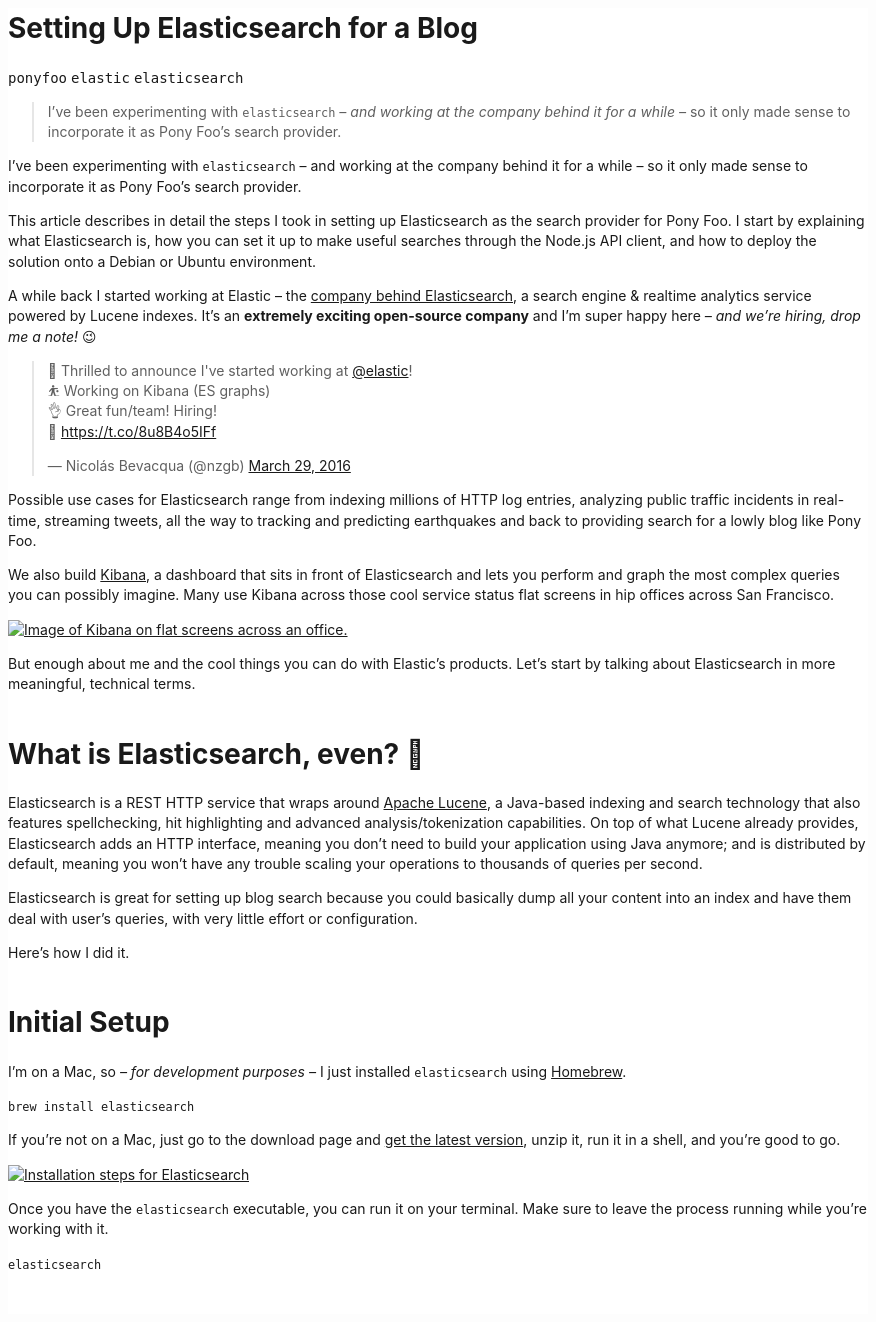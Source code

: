 <div></div>

<h1>Setting Up Elasticsearch for a Blog</h1>

<p><kbd>ponyfoo</kbd> <kbd>elastic</kbd> <kbd>elasticsearch</kbd></p>

<blockquote><p>I&#x2019;ve been experimenting with <code>elasticsearch</code> <em>&#x2013; and working at the company behind it for a while &#x2013;</em> so it only made sense to incorporate it as Pony Foo&#x2019;s search provider.</p>
</blockquote>

<div><p>I&#x2019;ve been experimenting with <code class="md-code md-code-inline">elasticsearch</code> &#x2013; and working at the company behind it for a while &#x2013; so it only made sense to incorporate it as Pony Foo&#x2019;s search provider.</p></div>

<div></div>

<div><p>This article describes in detail the steps I took in setting up Elasticsearch as the search provider for Pony Foo. I start by explaining what Elasticsearch is, how you can set it up to make useful searches through the Node.js API client, and how to deploy the solution onto a Debian or Ubuntu environment.</p> <p>A while back I started working at Elastic &#x2013; the <a href="https://www.elastic.co/products/elasticsearch" target="_blank" aria-label="Elasticsearch product overview">company behind Elasticsearch</a>, a search engine &amp; realtime analytics service powered by Lucene indexes. It&#x2019;s an <strong>extremely exciting open-source company</strong> and I&#x2019;m super happy here <em>&#x2013; and we&#x2019;re hiring, drop me a note!</em> &#x1F609;</p> <blockquote class="twitter-tweet"><p>&#x1F389; Thrilled to announce I&apos;ve started working at <a href="https://twitter.com/elastic">@elastic</a>!<br>&#x26F9; Working on Kibana (ES graphs)<br>&#x1F44C; Great fun/team! Hiring!<br>&#x1F3A2; <a href="https://t.co/8u8B4o5IFf">https://t.co/8u8B4o5IFf</a></p>&#x2014; Nicol&#xE1;s Bevacqua (@nzgb) <a href="https://twitter.com/nzgb/status/714803063958077441">March 29, 2016</a></blockquote> <p>Possible use cases for Elasticsearch range from indexing millions of HTTP log entries, analyzing public traffic incidents in real-time, streaming tweets, all the way to tracking and predicting earthquakes and back to providing search for a lowly blog like Pony Foo.</p> <p>We also build <a href="https://github.com/elastic/kibana" target="_blank" aria-label="elastic/kibana on GitHub">Kibana</a>, a dashboard that sits in front of Elasticsearch and lets you perform and graph the most complex queries you can possibly imagine. Many use Kibana across those cool service status flat screens in hip offices across San Francisco.</p> <p><a href="https://github.com/elastic/kibana" target="_blank" aria-label="elastic/kibana on GitHub"><img alt="Image of Kibana on flat screens across an office." class="" src="https://i.imgur.com/6lNsZrT.jpg"></a></p> <p>But enough about me and the cool things you can do with Elastic&#x2019;s products. Let&#x2019;s start by talking about Elasticsearch in more meaningful, technical terms.</p></div>

<div><h1 id="what-is-elasticsearch-even">What is Elasticsearch, even? &#x1F50E;</h1> <p>Elasticsearch is a REST HTTP service that wraps around <a href="https://lucene.apache.org/" target="_blank" aria-label="&#x201C;Apache Lucene and Solr set the standard for search and indexing performance&#x201D;">Apache Lucene</a>, a Java-based indexing and search technology that also features spellchecking, hit highlighting and advanced analysis/tokenization capabilities. On top of what Lucene already provides, Elasticsearch adds an HTTP interface, meaning you don&#x2019;t need to build your application using Java anymore; and is distributed by default, meaning you won&#x2019;t have any trouble scaling your operations to thousands of queries per second.</p> <p>Elasticsearch is great for setting up blog search because you could basically dump all your content into an index and have them deal with user&#x2019;s queries, with very little effort or configuration.</p> <p>Here&#x2019;s how I did it.</p> <h1 id="initial-setup">Initial Setup</h1> <p>I&#x2019;m on a Mac, so <em>&#x2013; for development purposes &#x2013;</em> I just installed <code class="md-code md-code-inline">elasticsearch</code> using <a href="http://brew.sh/" target="_blank" aria-label="&#x201C;The missing package manager for OS X&#x201D;">Homebrew</a>.</p> <pre class="md-code-block"><code class="md-code md-lang-bash">brew install elasticsearch
</code></pre> <p>If you&#x2019;re not on a Mac, just go to the download page and <a href="https://www.elastic.co/downloads/elasticsearch" target="_blank" aria-label="Download Elasticsearch">get the latest version</a>, unzip it, run it in a shell, and you&#x2019;re good to go.</p> <p><a href="https://www.elastic.co/downloads/elasticsearch" target="_blank" aria-label="Download Elasticsearch"><img alt="Installation steps for Elasticsearch" class="" src="https://i.imgur.com/5ndK5vx.png"></a></p> <p>Once you have the <code class="md-code md-code-inline">elasticsearch</code> executable, you can run it on your terminal. Make sure to leave the process running while you&#x2019;re working with it.</p> <pre class="md-code-block"><code class="md-code md-lang-bash">elasticsearch